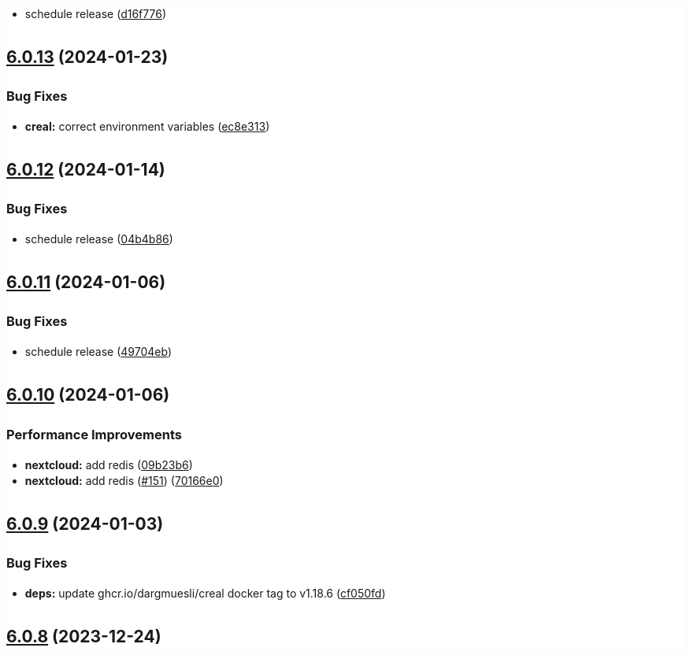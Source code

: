 * schedule release ([d16f776](https://github.com/dargmuesli/jonas-thelemann_stack/commit/d16f7763344b9dfebfd376ccd7d6e44e7c60c59e))

## [6.0.13](https://github.com/dargmuesli/jonas-thelemann_stack/compare/6.0.12...6.0.13) (2024-01-23)


### Bug Fixes

* **creal:** correct environment variables ([ec8e313](https://github.com/dargmuesli/jonas-thelemann_stack/commit/ec8e3131fbcd1d2af607a912351748c21c90d97c))

## [6.0.12](https://github.com/dargmuesli/jonas-thelemann_stack/compare/6.0.11...6.0.12) (2024-01-14)


### Bug Fixes

* schedule release ([04b4b86](https://github.com/dargmuesli/jonas-thelemann_stack/commit/04b4b8691f05897b84505f9f948c7f733dd957ab))

## [6.0.11](https://github.com/dargmuesli/jonas-thelemann_stack/compare/6.0.10...6.0.11) (2024-01-06)


### Bug Fixes

* schedule release ([49704eb](https://github.com/dargmuesli/jonas-thelemann_stack/commit/49704eb26301d63395b871336acd9d908ecc0a6e))

## [6.0.10](https://github.com/dargmuesli/jonas-thelemann_stack/compare/6.0.9...6.0.10) (2024-01-06)


### Performance Improvements

* **nextcloud:** add redis ([09b23b6](https://github.com/dargmuesli/jonas-thelemann_stack/commit/09b23b6c822688493c9a070df033761597d53fcb))
* **nextcloud:** add redis ([#151](https://github.com/dargmuesli/jonas-thelemann_stack/issues/151)) ([70166e0](https://github.com/dargmuesli/jonas-thelemann_stack/commit/70166e0e24f8ca486750432559486a7ea2c8a1e8))

## [6.0.9](https://github.com/dargmuesli/jonas-thelemann_stack/compare/6.0.8...6.0.9) (2024-01-03)


### Bug Fixes

* **deps:** update ghcr.io/dargmuesli/creal docker tag to v1.18.6 ([cf050fd](https://github.com/dargmuesli/jonas-thelemann_stack/commit/cf050fd7282abafe771e2135d6333360d0b118a1))

## [6.0.8](https://github.com/dargmuesli/jonas-thelemann_stack/compare/6.0.7...6.0.8) (2023-12-24)

